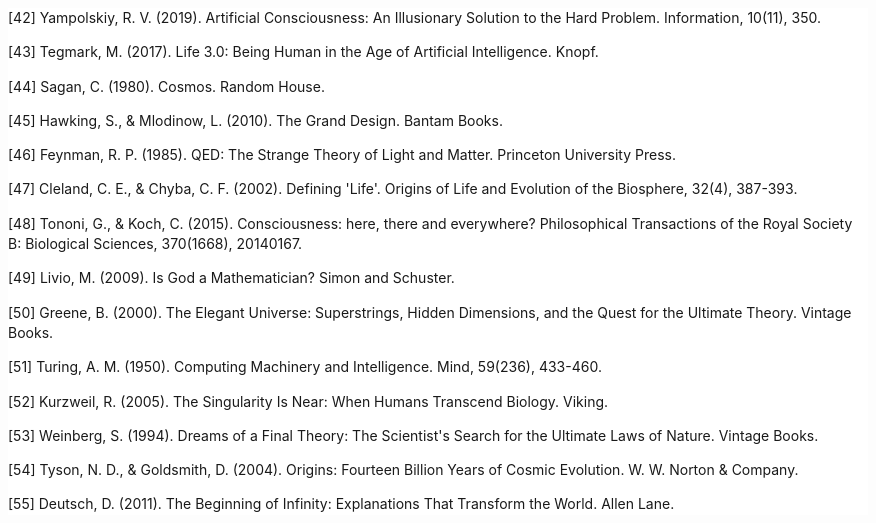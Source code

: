 [42] Yampolskiy, R. V. (2019). Artificial Consciousness: An Illusionary Solution to the Hard Problem. Information, 10(11), 350.

[43] Tegmark, M. (2017). Life 3.0: Being Human in the Age of Artificial Intelligence. Knopf.

[44] Sagan, C. (1980). Cosmos. Random House.

[45] Hawking, S., & Mlodinow, L. (2010). The Grand Design. Bantam Books.

[46] Feynman, R. P. (1985). QED: The Strange Theory of Light and Matter. Princeton University Press.

[47] Cleland, C. E., & Chyba, C. F. (2002). Defining 'Life'. Origins of Life and Evolution of the Biosphere, 32(4), 387-393.

[48] Tononi, G., & Koch, C. (2015). Consciousness: here, there and everywhere? Philosophical Transactions of the Royal Society B: Biological Sciences, 370(1668), 20140167.

[49] Livio, M. (2009). Is God a Mathematician? Simon and Schuster.

[50] Greene, B. (2000). The Elegant Universe: Superstrings, Hidden Dimensions, and the Quest for the Ultimate Theory. Vintage Books.

[51] Turing, A. M. (1950). Computing Machinery and Intelligence. Mind, 59(236), 433-460.

[52] Kurzweil, R. (2005). The Singularity Is Near: When Humans Transcend Biology. Viking.

[53] Weinberg, S. (1994). Dreams of a Final Theory: The Scientist's Search for the Ultimate Laws of Nature. Vintage Books.

[54] Tyson, N. D., & Goldsmith, D. (2004). Origins: Fourteen Billion Years of Cosmic Evolution. W. W. Norton & Company.

[55] Deutsch, D. (2011). The Beginning of Infinity: Explanations That Transform the World. Allen Lane.
